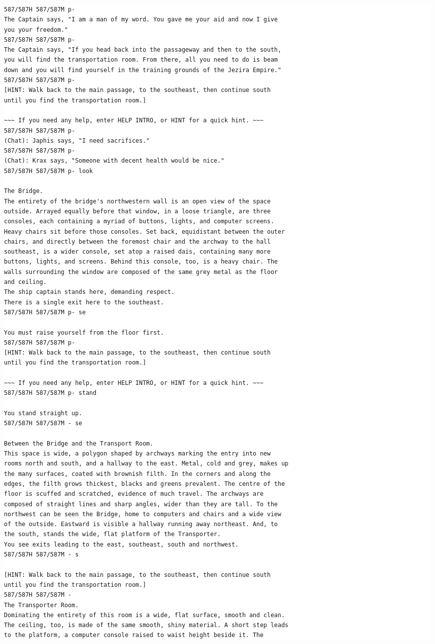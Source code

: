 ~~~ If you need any help, enter HELP INTRO, or HINT for a quick hint. ~~~
587/587H 587/587M p- 
The Captain says, "I am a man of my word. You gave me your aid and now I give 
you your freedom."
587/587H 587/587M p- 
The Captain says, "If you head back into the passageway and then to the south, 
you will find the transportation room. From there, all you need to do is beam 
down and you will find yourself in the training grounds of the Jezira Empire."
587/587H 587/587M p- 
[HINT: Walk back to the main passage, to the southeast, then continue south 
until you find the transportation room.]

~~~ If you need any help, enter HELP INTRO, or HINT for a quick hint. ~~~
587/587H 587/587M p- 
(Chat): Japhis says, "I need sacrifices."
587/587H 587/587M p- 
(Chat): Krax says, "Someone with decent health would be nice."
587/587H 587/587M p- look

The Bridge.
The entirety of the bridge's northwestern wall is an open view of the space 
outside. Arrayed equally before that window, in a loose triangle, are three 
consoles, each containing a myriad of buttons, lights, and computer screens. 
Heavy chairs sit before those consoles. Set back, equidistant between the outer 
chairs, and directly between the foremost chair and the archway to the hall 
southeast, is a wider console, set atop a raised dais, containing many more 
buttons, lights, and screens. Behind this console, too, is a heavy chair. The 
walls surrounding the window are composed of the same grey metal as the floor 
and ceiling.
The ship captain stands here, demanding respect.
There is a single exit here to the southeast.
587/587H 587/587M p- se

You must raise yourself from the floor first.
587/587H 587/587M p- 
[HINT: Walk back to the main passage, to the southeast, then continue south 
until you find the transportation room.]

~~~ If you need any help, enter HELP INTRO, or HINT for a quick hint. ~~~
587/587H 587/587M p- stand

You stand straight up.
587/587H 587/587M - se

Between the Bridge and the Transport Room.
This space is wide, a polygon shaped by archways marking the entry into new 
rooms north and south, and a hallway to the east. Metal, cold and grey, makes up
the many surfaces, coated with brownish filth. In the corners and along the 
edges, the filth grows thickest, blacks and greens prevalent. The centre of the 
floor is scuffed and scratched, evidence of much travel. The archways are 
composed of straight lines and sharp angles, wider than they are tall. To the 
northwest can be seen the Bridge, home to computers and chairs and a wide view 
of the outside. Eastward is visible a hallway running away northeast. And, to 
the south, stands the wide, flat platform of the Transporter.
You see exits leading to the east, southeast, south and northwest.
587/587H 587/587M - s

[HINT: Walk back to the main passage, to the southeast, then continue south 
until you find the transportation room.]
587/587H 587/587M - 
The Transporter Room.
Dominating the entirety of this room is a wide, flat surface, smooth and clean. 
The ceiling, too, is made of the same smooth, shiny material. A short step leads
to the platform, a computer console raised to waist height beside it. The 
~~~